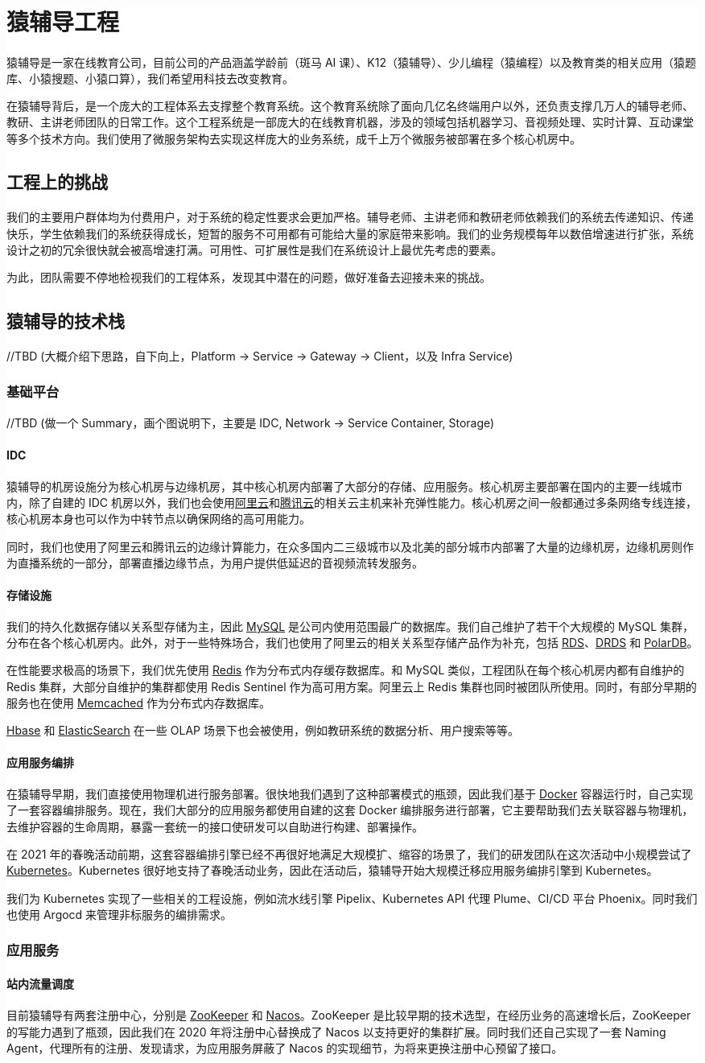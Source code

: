 # 猿辅导工程

猿辅导是一家在线教育公司，目前公司的产品涵盖学龄前（斑马 AI 课）、K12（猿辅导）、少儿编程（猿编程）以及教育类的相关应用（猿题库、小猿搜题、小猿口算），我们希望用科技去改变教育。

在猿辅导背后，是一个庞大的工程体系去支撑整个教育系统。这个教育系统除了面向几亿名终端用户以外，还负责支撑几万人的辅导老师、教研、主讲老师团队的日常工作。这个工程系统是一部庞大的在线教育机器，涉及的领域包括机器学习、音视频处理、实时计算、互动课堂等多个技术方向。我们使用了微服务架构去实现这样庞大的业务系统，成千上万个微服务被部署在多个核心机房中。

## 工程上的挑战

我们的主要用户群体均为付费用户，对于系统的稳定性要求会更加严格。辅导老师、主讲老师和教研老师依赖我们的系统去传递知识、传递快乐，学生依赖我们的系统获得成长，短暂的服务不可用都有可能给大量的家庭带来影响。我们的业务规模每年以数倍增速进行扩张，系统设计之初的冗余很快就会被高增速打满。可用性、可扩展性是我们在系统设计上最优先考虑的要素。

为此，团队需要不停地检视我们的工程体系，发现其中潜在的问题，做好准备去迎接未来的挑战。

## 猿辅导的技术栈

//TBD (大概介绍下思路，自下向上，Platform -> Service -> Gateway -> Client，以及 Infra Service)

### 基础平台

//TBD (做一个 Summary，画个图说明下，主要是 IDC, Network -> Service Container, Storage)

#### IDC

猿辅导的机房设施分为核心机房与边缘机房，其中核心机房内部署了大部分的存储、应用服务。核心机房主要部署在国内的主要一线城市内，除了自建的 IDC 机房以外，我们也会使用[阿里云]和[腾讯云]的相关云主机来补充弹性能力。核心机房之间一般都通过多条网络专线连接，核心机房本身也可以作为中转节点以确保网络的高可用能力。

同时，我们也使用了阿里云和腾讯云的边缘计算能力，在众多国内二三级城市以及北美的部分城市内部署了大量的边缘机房，边缘机房则作为直播系统的一部分，部署直播边缘节点，为用户提供低延迟的音视频流转发服务。

#### 存储设施

我们的持久化数据存储以关系型存储为主，因此 [MySQL] 是公司内使用范围最广的数据库。我们自己维护了若干个大规模的 MySQL 集群，分布在各个核心机房内。此外，对于一些特殊场合，我们也使用了阿里云的相关关系型存储产品作为补充，包括 [RDS]、[DRDS] 和 [PolarDB]。

在性能要求极高的场景下，我们优先使用 [Redis] 作为分布式内存缓存数据库。和 MySQL 类似，工程团队在每个核心机房内都有自维护的 Redis 集群，大部分自维护的集群都使用 Redis Sentinel 作为高可用方案。阿里云上 Redis 集群也同时被团队所使用。同时，有部分早期的服务也在使用 [Memcached] 作为分布式内存数据库。

[Hbase] 和 [ElasticSearch] 在一些 OLAP 场景下也会被使用，例如教研系统的数据分析、用户搜索等等。

#### 应用服务编排

在猿辅导早期，我们直接使用物理机进行服务部署。很快地我们遇到了这种部署模式的瓶颈，因此我们基于 [Docker] 容器运行时，自己实现了一套容器编排服务。现在，我们大部分的应用服务都使用自建的这套 Docker 编排服务进行部署，它主要帮助我们去关联容器与物理机，去维护容器的生命周期，暴露一套统一的接口使研发可以自助进行构建、部署操作。

在 2021 年的春晚活动前期，这套容器编排引擎已经不再很好地满足大规模扩、缩容的场景了，我们的研发团队在这次活动中小规模尝试了 [Kubernetes]。Kubernetes 很好地支持了春晚活动业务，因此在活动后，猿辅导开始大规模迁移应用服务编排引擎到 Kubernetes。

我们为 Kubernetes 实现了一些相关的工程设施，例如流水线引擎 Pipelix、Kubernetes API 代理 Plume、CI/CD 平台 Phoenix。同时我们也使用 Argocd 来管理非标服务的编排需求。

### 应用服务

#### 站内流量调度

目前猿辅导有两套注册中心，分别是 [ZooKeeper] 和 [Nacos]。ZooKeeper 是比较早期的技术选型，在经历业务的高速增长后，ZooKeeper 的写能力遇到了瓶颈，因此我们在 2020 年将注册中心替换成了 Nacos 以支持更好的集群扩展。同时我们还自己实现了一套 Naming Agent，代理所有的注册、发现请求，为应用服务屏蔽了 Nacos 的实现细节，为将来更换注册中心预留了接口。


[MySQL]: https://www.mysql.com
[Redis]: https://redis.io
[Kubernetes]: https://kubernetes.io
[Hbase]: https://hbase.apache.org
[ElasticSearch]: https://www.elastic.co
[Memcached]: https://memcached.org
[ZooKeeper]: https://zookeeper.apache.org
[Nacos]: https://nacos.io
[Thrift]: https://thrift.apache.org
[Docker]: https://www.docker.com
[xxl-job]: https://www.xuxueli.com/xxl-job
[RabbitMQ]: https://www.rabbitmq.com
[Kafka]: https://kafka.apache.org
[RocketMQ]: https://rocketmq.apache.org
[Fluentd]: https://www.fluentd.org
[Nginx]: https://www.nginx.com
[RDS]: https://cn.aliyun.com/product/rds
[DRDS]: https://cn.aliyun.com/product/drds
[PolarDB]: https://www.aliyun.com/product/polardb
[阿里云]: https://www.aliyun.com
[腾讯云]: https://cloud.tencent.com
[OpenFalcon]: http://open-falcon.org
[Prometheus]: https://prometheus.io
[M3]: https://github.com/m3db/m3
[VictoriaMetrics]: https://victoriametrics.com
[Grafana]: https://grafana.com